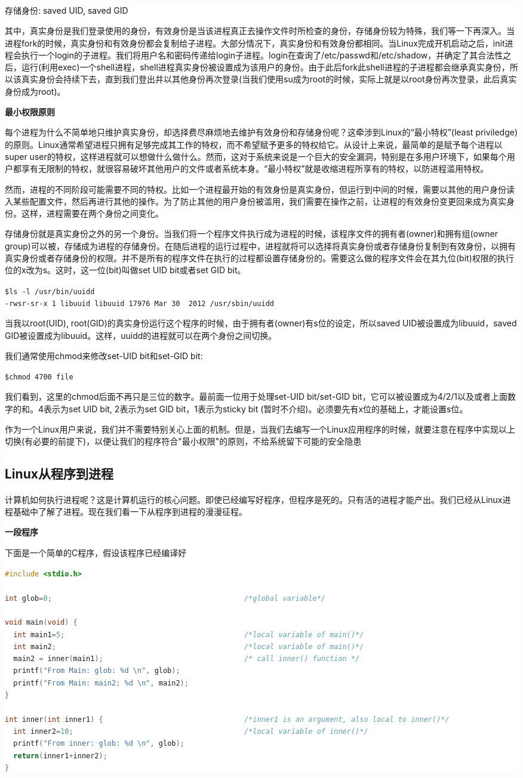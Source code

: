 存储身份: saved UID,      saved GID

其中，真实身份是我们登录使用的身份，有效身份是当该进程真正去操作文件时所检查的身份，存储身份较为特殊，我们等一下再深入。当进程fork的时候，真实身份和有效身份都会复制给子进程。大部分情况下，真实身份和有效身份都相同。当Linux完成开机启动之后，init进程会执行一个login的子进程。我们将用户名和密码传递给login子进程。login在查询了/etc/passwd和/etc/shadow，并确定了其合法性之后，运行(利用exec)一个shell进程，shell进程真实身份被设置成为该用户的身份。由于此后fork此shell进程的子进程都会继承真实身份，所以该真实身份会持续下去，直到我们登出并以其他身份再次登录(当我们使用su成为root的时候，实际上就是以root身份再次登录，此后真实身份成为root)。

**最小权限原则**

每个进程为什么不简单地只维护真实身份，却选择费尽麻烦地去维护有效身份和存储身份呢？这牵涉到Linux的“最小特权”(least priviledge)的原则。Linux通常希望进程只拥有足够完成其工作的特权，而不希望赋予更多的特权给它。从设计上来说，最简单的是赋予每个进程以super user的特权，这样进程就可以想做什么做什么。然而，这对于系统来说是一个巨大的安全漏洞，特别是在多用户环境下，如果每个用户都享有无限制的特权，就很容易破坏其他用户的文件或者系统本身。“最小特权”就是收缩进程所享有的特权，以防进程滥用特权。

然而，进程的不同阶段可能需要不同的特权。比如一个进程最开始的有效身份是真实身份，但运行到中间的时候，需要以其他的用户身份读入某些配置文件，然后再进行其他的操作。为了防止其他的用户身份被滥用，我们需要在操作之前，让进程的有效身份变更回来成为真实身份。这样，进程需要在两个身份之间变化。

存储身份就是真实身份之外的另一个身份。当我们将一个程序文件执行成为进程的时候，该程序文件的拥有者(owner)和拥有组(owner group)可以被，存储成为进程的存储身份。在随后进程的运行过程中，进程就将可以选择将真实身份或者存储身份复制到有效身份，以拥有真实身份或者存储身份的权限。并不是所有的程序文件在执行的过程都设置存储身份的。需要这么做的程序文件会在其九位(bit)权限的执行位的x改为s。这时，这一位(bit)叫做set UID bit或者set GID bit。

	$ls -l /usr/bin/uuidd
	-rwsr-sr-x 1 libuuid libuuid 17976 Mar 30  2012 /usr/sbin/uuidd

当我以root(UID), root(GID)的真实身份运行这个程序的时候，由于拥有者(owner)有s位的设定，所以saved UID被设置成为libuuid，saved GID被设置成为libuuid。这样，uuidd的进程就可以在两个身份之间切换。

我们通常使用chmod来修改set-UID bit和set-GID bit:

	$chmod 4700 file

我们看到，这里的chmod后面不再只是三位的数字。最前面一位用于处理set-UID bit/set-GID bit，它可以被设置成为4/2/1以及或者上面数字的和。4表示为set UID bit, 2表示为set GID bit，1表示为sticky bit (暂时不介绍)。必须要先有x位的基础上，才能设置s位。

作为一个Linux用户来说，我们并不需要特别关心上面的机制。但是，当我们去编写一个Linux应用程序的时候，就要注意在程序中实现以上切换(有必要的前提下)，以便让我们的程序符合"最小权限"的原则，不给系统留下可能的安全隐患

## Linux从程序到进程

计算机如何执行进程呢？这是计算机运行的核心问题。即使已经编写好程序，但程序是死的。只有活的进程才能产出。我们已经从Linux进程基础中了解了进程。现在我们看一下从程序到进程的漫漫征程。

**一段程序**

下面是一个简单的C程序，假设该程序已经编译好

```c
#include <stdio.h>

int glob=0;                                             /*global variable*/

void main(void) {
  int main1=5;                                          /*local variable of main()*/
  int main2;                                            /*local variable of main()*/
  main2 = inner(main1);                                 /* call inner() function */
  printf("From Main: glob: %d \n", glob);
  printf("From Main: main2: %d \n", main2);
}

int inner(int inner1) {                                 /*inner1 is an argument, also local to inner()*/
  int inner2=10;                                        /*local variable of inner()*/
  printf("From inner: glob: %d \n", glob);
  return(inner1+inner2);
}
```
